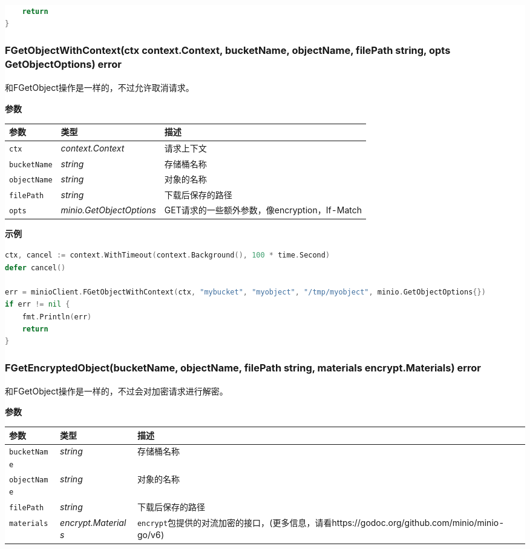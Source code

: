 ```go
    return
}
```



### FGetObjectWithContext(ctx context.Context, bucketName, objectName, filePath string, opts GetObjectOptions) error

和FGetObject操作是一样的，不过允许取消请求。

**参数**

| 参数         | 类型                     | 描述                                          |
| :----------- | :----------------------- | :-------------------------------------------- |
| `ctx`        | *context.Context*        | 请求上下文                                    |
| `bucketName` | *string*                 | 存储桶名称                                    |
| `objectName` | *string*                 | 对象的名称                                    |
| `filePath`   | *string*                 | 下载后保存的路径                              |
| `opts`       | *minio.GetObjectOptions* | GET请求的一些额外参数，像encryption，If-Match |

**示例**

```go
ctx, cancel := context.WithTimeout(context.Background(), 100 * time.Second)
defer cancel()

err = minioClient.FGetObjectWithContext(ctx, "mybucket", "myobject", "/tmp/myobject", minio.GetObjectOptions{})
if err != nil {
    fmt.Println(err)
    return
}
```



### FGetEncryptedObject(bucketName, objectName, filePath string, materials encrypt.Materials) error

和FGetObject操作是一样的，不过会对加密请求进行解密。

**参数**

| 参数         | 类型                | 描述                                                         |
| :----------- | :------------------ | :----------------------------------------------------------- |
| `bucketName` | *string*            | 存储桶名称                                                   |
| `objectName` | *string*            | 对象的名称                                                   |
| `filePath`   | *string*            | 下载后保存的路径                                             |
| `materials`  | *encrypt.Materials* | `encrypt`包提供的对流加密的接口，(更多信息，请看https://godoc.org/github.com/minio/minio-go/v6) |
